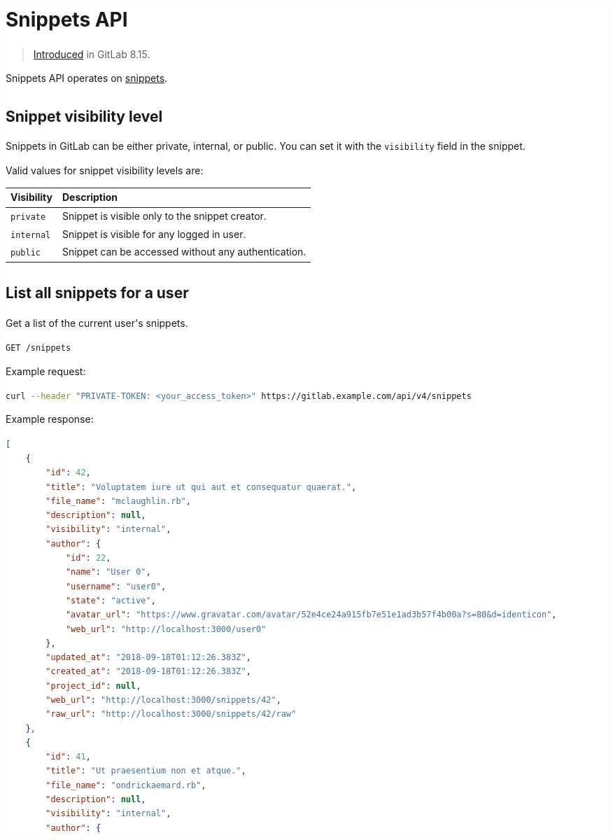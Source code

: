 # Snippets API

> [Introduced](https://gitlab.com/gitlab-org/gitlab-foss/merge_requests/6373) in GitLab 8.15.

Snippets API operates on [snippets](../user/snippets.md).

## Snippet visibility level

Snippets in GitLab can be either private, internal, or public.
You can set it with the `visibility` field in the snippet.

Valid values for snippet visibility levels are:

| Visibility | Description                                         |
|:-----------|:----------------------------------------------------|
| `private`  | Snippet is visible only to the snippet creator.     |
| `internal` | Snippet is visible for any logged in user.          |
| `public`   | Snippet can be accessed without any authentication. |

## List all snippets for a user

Get a list of the current user's snippets.

```text
GET /snippets
```

Example request:

```sh
curl --header "PRIVATE-TOKEN: <your_access_token>" https://gitlab.example.com/api/v4/snippets
```

Example response:

```json
[
    {
        "id": 42,
        "title": "Voluptatem iure ut qui aut et consequatur quaerat.",
        "file_name": "mclaughlin.rb",
        "description": null,
        "visibility": "internal",
        "author": {
            "id": 22,
            "name": "User 0",
            "username": "user0",
            "state": "active",
            "avatar_url": "https://www.gravatar.com/avatar/52e4ce24a915fb7e51e1ad3b57f4b00a?s=80&d=identicon",
            "web_url": "http://localhost:3000/user0"
        },
        "updated_at": "2018-09-18T01:12:26.383Z",
        "created_at": "2018-09-18T01:12:26.383Z",
        "project_id": null,
        "web_url": "http://localhost:3000/snippets/42",
        "raw_url": "http://localhost:3000/snippets/42/raw"
    },
    {
        "id": 41,
        "title": "Ut praesentium non et atque.",
        "file_name": "ondrickaemard.rb",
        "description": null,
        "visibility": "internal",
        "author": {
```